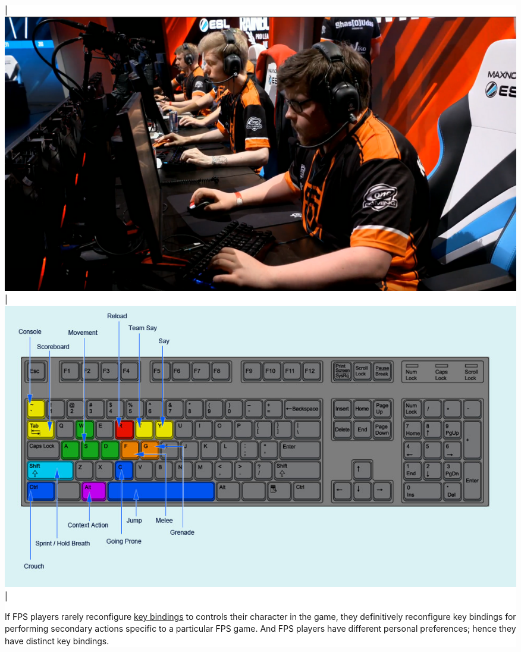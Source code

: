| ![Controllers Position for Right Handed Player](farcry_right_handed_player_controllers_position.png) | ![FPS Standard Keyboard Controls](farcry_fps_standard_keyboard_controls.jpg) |

If FPS players rarely reconfigure [key bindings](https://en.wikipedia.org/wiki/Keyboard_shortcut) to controls their character in the game, they definitively reconfigure key bindings for performing secondary actions specific to a particular FPS game. And FPS players have different personal preferences; hence they have distinct key bindings.

